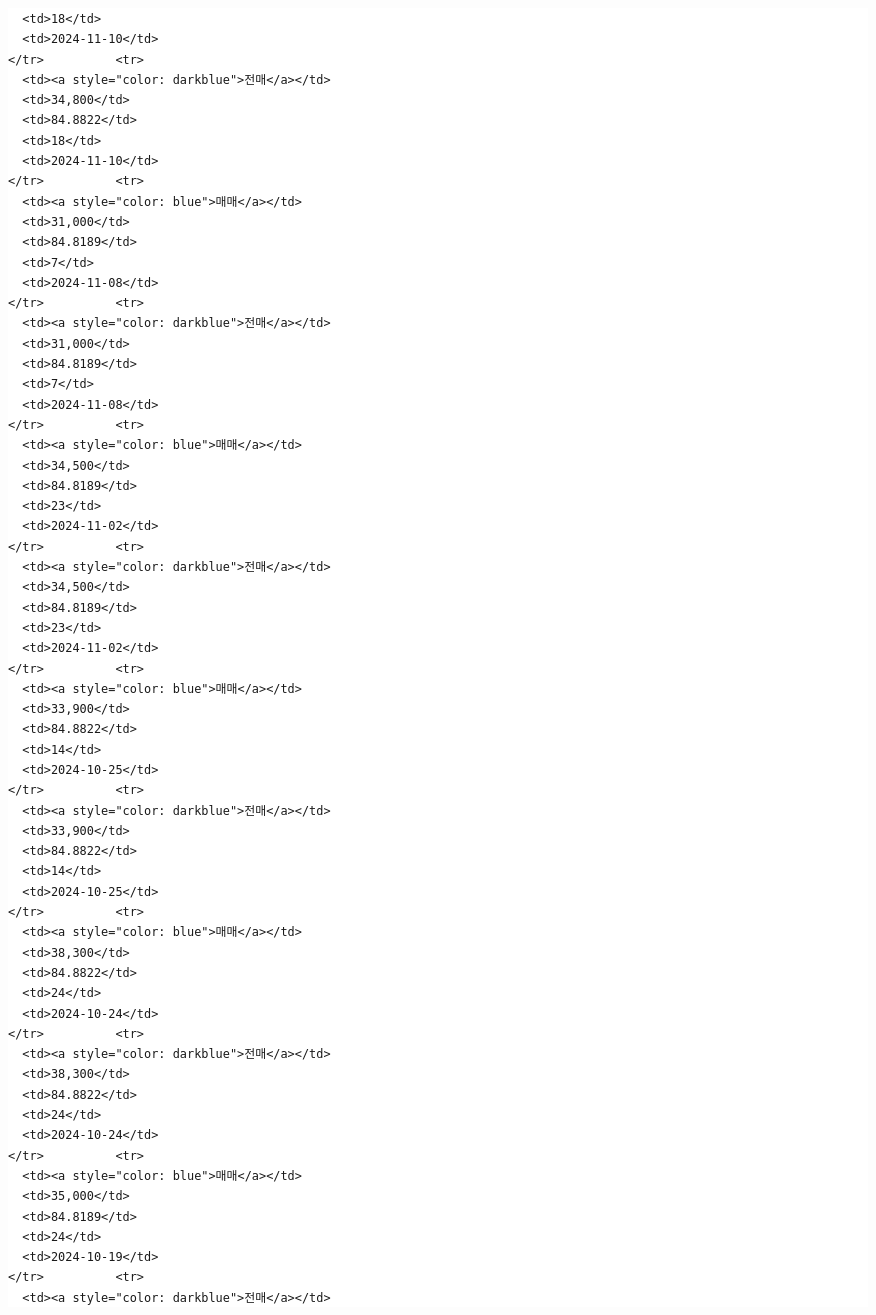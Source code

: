       <td>18</td>
      <td>2024-11-10</td>
    </tr>          <tr>
      <td><a style="color: darkblue">전매</a></td>
      <td>34,800</td>
      <td>84.8822</td>
      <td>18</td>
      <td>2024-11-10</td>
    </tr>          <tr>
      <td><a style="color: blue">매매</a></td>
      <td>31,000</td>
      <td>84.8189</td>
      <td>7</td>
      <td>2024-11-08</td>
    </tr>          <tr>
      <td><a style="color: darkblue">전매</a></td>
      <td>31,000</td>
      <td>84.8189</td>
      <td>7</td>
      <td>2024-11-08</td>
    </tr>          <tr>
      <td><a style="color: blue">매매</a></td>
      <td>34,500</td>
      <td>84.8189</td>
      <td>23</td>
      <td>2024-11-02</td>
    </tr>          <tr>
      <td><a style="color: darkblue">전매</a></td>
      <td>34,500</td>
      <td>84.8189</td>
      <td>23</td>
      <td>2024-11-02</td>
    </tr>          <tr>
      <td><a style="color: blue">매매</a></td>
      <td>33,900</td>
      <td>84.8822</td>
      <td>14</td>
      <td>2024-10-25</td>
    </tr>          <tr>
      <td><a style="color: darkblue">전매</a></td>
      <td>33,900</td>
      <td>84.8822</td>
      <td>14</td>
      <td>2024-10-25</td>
    </tr>          <tr>
      <td><a style="color: blue">매매</a></td>
      <td>38,300</td>
      <td>84.8822</td>
      <td>24</td>
      <td>2024-10-24</td>
    </tr>          <tr>
      <td><a style="color: darkblue">전매</a></td>
      <td>38,300</td>
      <td>84.8822</td>
      <td>24</td>
      <td>2024-10-24</td>
    </tr>          <tr>
      <td><a style="color: blue">매매</a></td>
      <td>35,000</td>
      <td>84.8189</td>
      <td>24</td>
      <td>2024-10-19</td>
    </tr>          <tr>
      <td><a style="color: darkblue">전매</a></td>